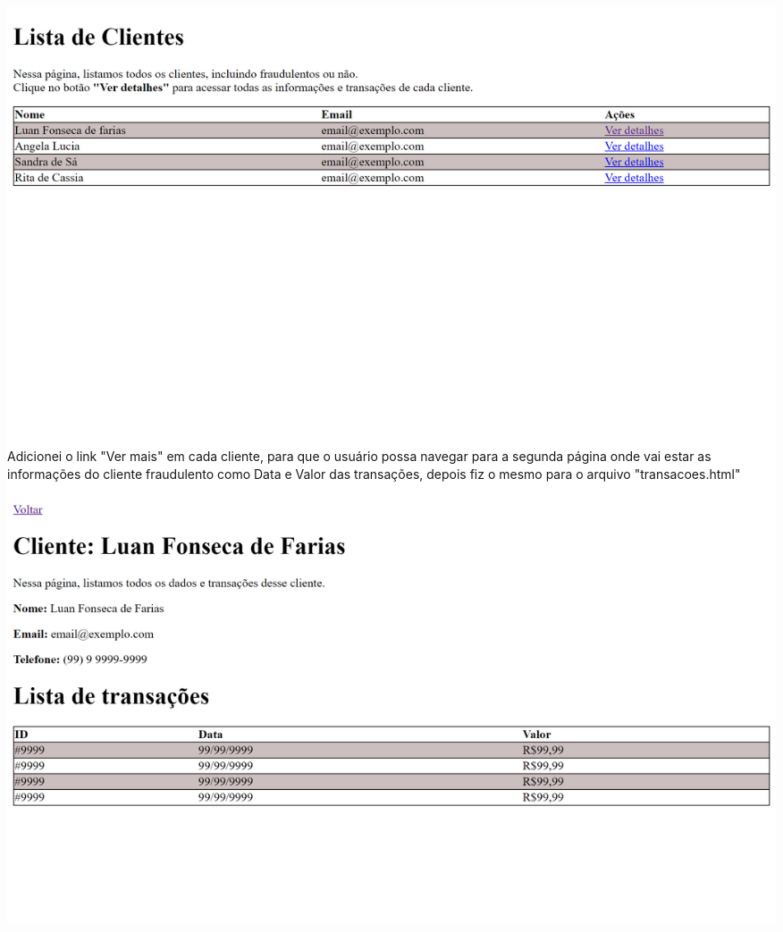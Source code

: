![Pagina de Clientes](imagens/pagina-de-clientes.png)

Adicionei o link "Ver mais" em cada cliente, para que o usuário possa navegar
para a segunda página onde vai estar as informações do cliente fraudulento como 
Data e Valor das transações, depois fiz o mesmo para o arquivo "transacoes.html"

![Pagina de Clientes](imagens/pagina-de-transacoes.png)
